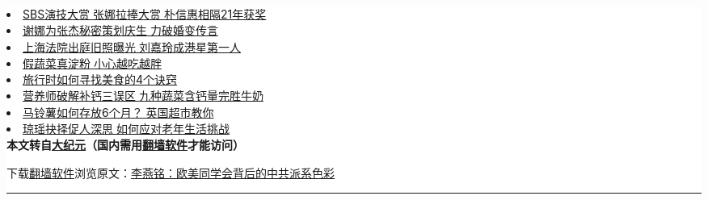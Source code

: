 <li><a href="https://github.com/1992513/djy/blob/master/gb/24/12/22/n14395626.md#1">SBS演技大赏 张娜拉捧大赏 朴信惠相隔21年获奖</a></li>
<li><a href="https://github.com/1992513/djy/blob/master/gb/24/12/21/n14395523.md#1">谢娜为张杰秘密策划庆生 力破婚变传言</a></li>
<li><a href="https://github.com/1992513/djy/blob/master/gb/24/12/24/n14396610.md#1">上海法院出庭旧照曝光 刘嘉玲成港星第一人</a></li>
<li><a href="https://github.com/1992513/djy/blob/master/gb/24/12/16/n14391808.md#1">假蔬菜真淀粉 小心越吃越胖</a></li>
<li><a href="https://github.com/1992513/djy/blob/master/gb/24/12/22/n14395628.md#1">旅行时如何寻找美食的4个诀窍</a></li>
<li><a href="https://github.com/1992513/djy/blob/master/gb/24/12/16/n14391805.md#1">营养师破解补钙三误区 九种蔬菜含钙量完胜牛奶</a></li>
<li><a href="https://github.com/1992513/djy/blob/master/gb/24/12/24/n14396859.md#1">马铃薯如何存放6个月？ 英国超市教你</a></li>
<li><a href="https://github.com/1992513/djy/blob/master/gb/24/12/17/n14392285.md#1">琼瑶抉择促人深思 如何应对老年生活挑战</a></li>
<strong>本文转自<a href="https://www.epochtimes.com">大纪元</a>（国内需用<a href="https://github.com/1992513/www/blob/master/README.md#8">翻墙软件</a>才能访问）</strong><p>下载<a href="https://github.com/1992513/www/blob/master/README.md#8">翻墙软件</a>浏览原文：<a href="https://www.epochtimes.com/gb/24/12/21/n14395400.htm">李燕铭：欧美同学会背后的中共派系色彩</a></p><hr>